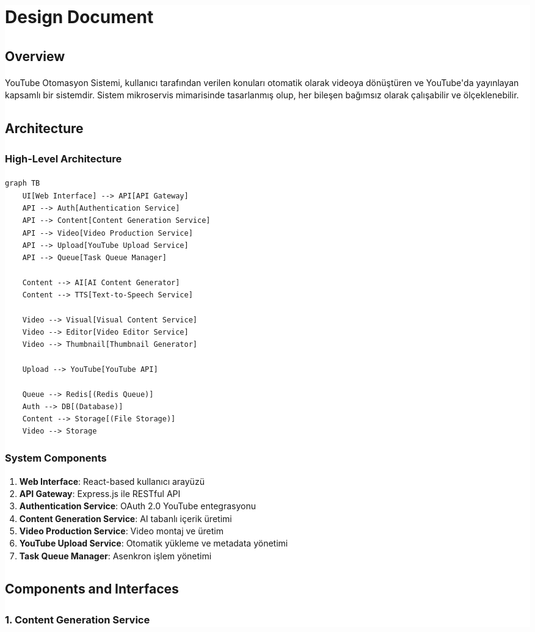 # Design Document

## Overview

YouTube Otomasyon Sistemi, kullanıcı tarafından verilen konuları otomatik olarak videoya dönüştüren ve YouTube'da yayınlayan kapsamlı bir sistemdir. Sistem mikroservis mimarisinde tasarlanmış olup, her bileşen bağımsız olarak çalışabilir ve ölçeklenebilir.

## Architecture

### High-Level Architecture

```mermaid
graph TB
    UI[Web Interface] --> API[API Gateway]
    API --> Auth[Authentication Service]
    API --> Content[Content Generation Service]
    API --> Video[Video Production Service]
    API --> Upload[YouTube Upload Service]
    API --> Queue[Task Queue Manager]
    
    Content --> AI[AI Content Generator]
    Content --> TTS[Text-to-Speech Service]
    
    Video --> Visual[Visual Content Service]
    Video --> Editor[Video Editor Service]
    Video --> Thumbnail[Thumbnail Generator]
    
    Upload --> YouTube[YouTube API]
    
    Queue --> Redis[(Redis Queue)]
    Auth --> DB[(Database)]
    Content --> Storage[(File Storage)]
    Video --> Storage
```

### System Components

1. **Web Interface**: React-based kullanıcı arayüzü
2. **API Gateway**: Express.js ile RESTful API
3. **Authentication Service**: OAuth 2.0 YouTube entegrasyonu
4. **Content Generation Service**: AI tabanlı içerik üretimi
5. **Video Production Service**: Video montaj ve üretim
6. **YouTube Upload Service**: Otomatik yükleme ve metadata yönetimi
7. **Task Queue Manager**: Asenkron işlem yönetimi

## Components and Interfaces

### 1. Content Generation Service
